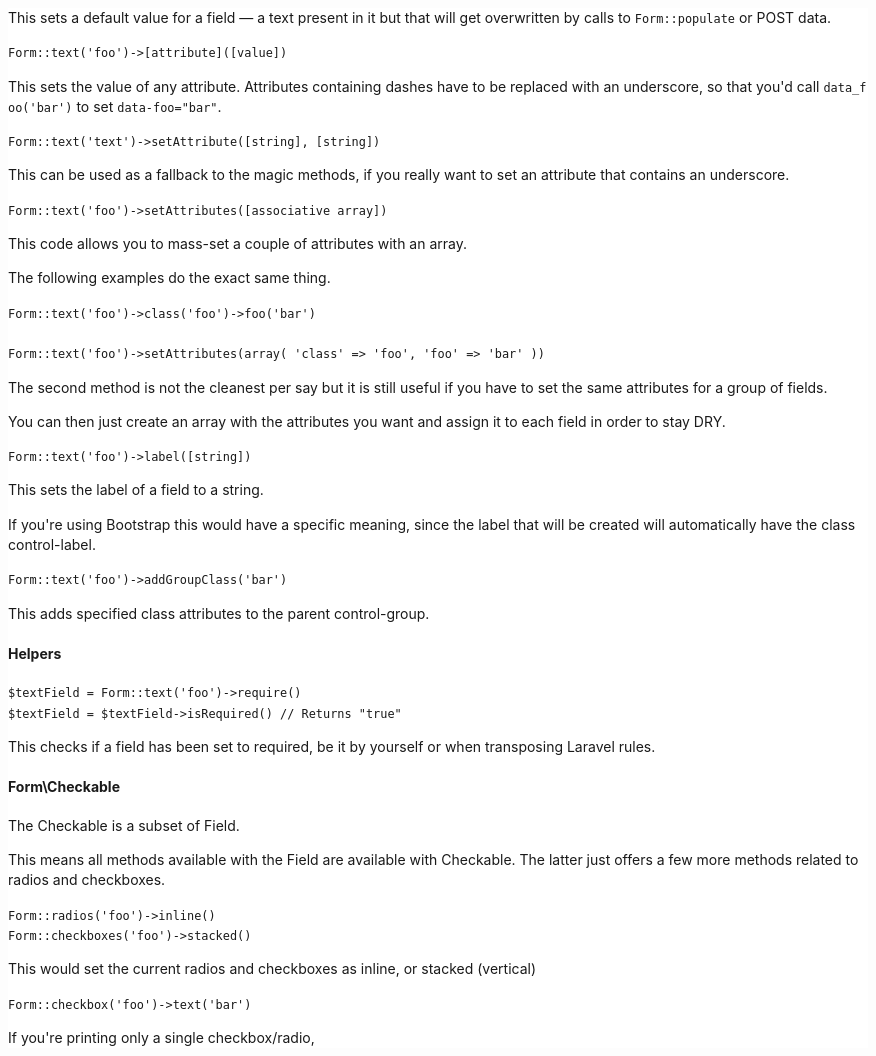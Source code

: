 This sets a default value for a field — a text present in it but that will get overwritten by calls to `Form::populate` or POST data.

	Form::text('foo')->[attribute]([value])

This sets the value of any attribute. Attributes containing dashes have to be replaced with an underscore, so that you'd call `data_foo('bar')` to set `data-foo="bar"`.

	Form::text('text')->setAttribute([string], [string])

This can be used as a fallback to the magic methods, if you really want to set an attribute that contains an underscore.

	Form::text('foo')->setAttributes([associative array])

This code allows you to mass-set a couple of attributes with an array. 

The following examples do the exact same thing.

	Form::text('foo')->class('foo')->foo('bar')

	Form::text('foo')->setAttributes(array( 'class' => 'foo', 'foo' => 'bar' ))

The second method is not the cleanest per say but it is still useful if you have to set the same attributes for a group of fields. 

You can then just create an array with the attributes you want and assign it to each field in order to stay DRY.

	Form::text('foo')->label([string])

This sets the label of a field to a string. 

If you're using Bootstrap this would have a specific meaning, since the label that will be created will automatically have the class control-label.

	Form::text('foo')->addGroupClass('bar')

This adds specified class attributes to the parent control-group.

#### Helpers

	$textField = Form::text('foo')->require()
	$textField = $textField->isRequired() // Returns "true"

This checks if a field has been set to required, be it by yourself or when transposing Laravel rules.

#### Form\Checkable
The Checkable is a subset of Field. 

This means all methods available with the Field are available with Checkable. The latter just offers a few more methods related to radios and checkboxes.

	Form::radios('foo')->inline()
	Form::checkboxes('foo')->stacked()

This would set the current radios and checkboxes as inline, or stacked (vertical)

	Form::checkbox('foo')->text('bar')

If you're printing only a single checkbox/radio, 
